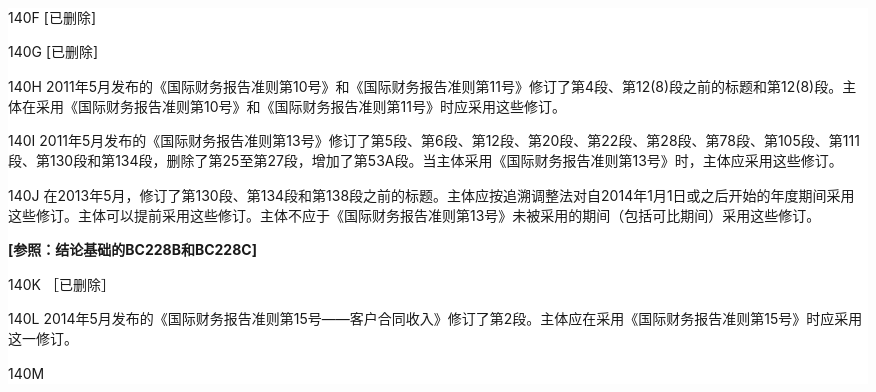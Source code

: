 140F [已删除]

140G [已删除]

140H
2011年5月发布的《国际财务报告准则第10号》和《国际财务报告准则第11号》修订了第4段、第12(8)段之前的标题和第12(8)段。主体在采用《国际财务报告准则第10号》和《国际财务报告准则第11号》时应采用这些修订。

140I
2011年5月发布的《国际财务报告准则第13号》修订了第5段、第6段、第12段、第20段、第22段、第28段、第78段、第105段、第111段、第130段和第134段，删除了第25至第27段，增加了第53A段。当主体采用《国际财务报告准则第13号》时，主体应采用这些修订。

140J
在2013年5月，修订了第130段、第134段和第138段之前的标题。主体应按追溯调整法对自2014年1月1日或之后开始的年度期间采用这些修订。主体可以提前采用这些修订。主体不应于《国际财务报告准则第13号》未被采用的期间（包括可比期间）采用这些修订。

**[参照：结论基础的BC228B和BC228C]**

140K ［已删除］

140L
2014年5月发布的《国际财务报告准则第15号——客户合同收入》修订了第2段。主体应在采用《国际财务报告准则第15号》时应采用这一修订。

140M


[^1]: 对于无形资产，一般用术语“摊销”来替代 “折旧”。这两个术语含义相同。
[^2]: 一项资产一旦符合有关持有待售的划分标准（或包括在为持有待售的处置组内），就不适用本准则，而应按照《国际财务报告准则第5号———持有待售的非流动资产和终止经营》进行会计处理。